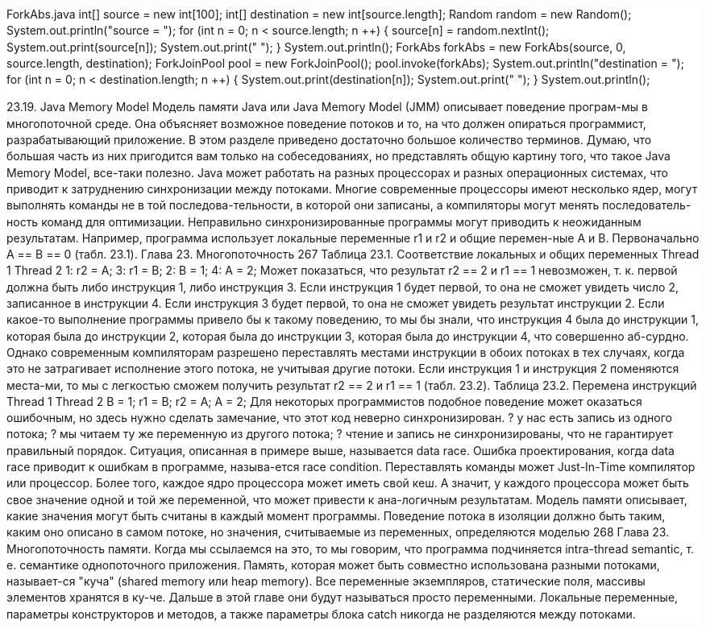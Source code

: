 ForkAbs.java int[] source = new int[100]; 
int[] destination = new int[source.length]; 
Random random = new Random(); 
System.out.println("source = "); 
for (int n = 0; n < source.length; n ++) {  source[n] = random.nextInt(); 
 System.out.print(source[n]); 
 System.out.print(" "); 
} System.out.println(); 
 ForkAbs forkAbs = new ForkAbs(source, 0, source.length, destination); 
 ForkJoinPool pool = new ForkJoinPool(); 
pool.invoke(forkAbs); 
 System.out.println("destination = "); 
for (int n = 0; n < destination.length; n ++) {  System.out.print(destination[n]); 
 System.out.print(" "); 
} System.out.println();

23.19. Java Memory Model Модель памяти Java или Java Memory Model (JMM) описывает поведение програм-мы в многопоточной среде. Она объясняет возможное поведение потоков и то, на что должен опираться программист, разрабатывающий приложение. 
В этом разделе приведено достаточно большое количество терминов. Думаю, что большая часть из них пригодится вам только на собеседованиях, но представлять общую картину того, что такое Java Memory Model, все-таки полезно. 
Java может работать на разных процессорах и разных операционных системах, что приводит к затруднению синхронизации между потоками. Многие современные процессоры имеют несколько ядер, могут выполнять команды не в той последова-тельности, в которой они записаны, а компиляторы могут менять последователь-ность команд для оптимизации. 
Неправильно синхронизированные программы могут приводить к неожиданным результатам. 
Например, программа использует локальные переменные r1 и r2 и общие перемен-ные A и B. Первоначально A == B == 0 (табл. 23.1). 
Глава 23. Многопоточность 267 Таблица 23.1. Соответствие локальных и общих переменных Thread 1 Thread 2 1: r2 = A; 3: r1 = B; 
2: B = 1; 4: A = 2; 
 Может показаться, что результат r2 == 2 и r1 == 1 невозможен, т. к. первой должна быть либо инструкция 1, либо инструкция 3. Если инструкция 1 будет первой, то она не сможет увидеть число 2, записанное в инструкции 4. Если инструкция 3 будет первой, то она не сможет увидеть результат инструкции 2. 
Если какое-то выполнение программы привело бы к такому поведению, то мы бы знали, что инструкция 4 была до инструкции 1, которая была до инструкции 2, которая была до инструкции 3, которая была до инструкции 4, что совершенно аб-сурдно. 
Однако современным компиляторам разрешено переставлять местами инструкции в обоих потоках в тех случаях, когда это не затрагивает исполнение этого потока, не учитывая другие потоки. Если инструкция 1 и инструкция 2 поменяются места-ми, то мы с легкостью сможем получить результат r2 == 2 и r1 == 1 (табл. 23.2). 
Таблица 23.2. Перемена инструкций Thread 1 Thread 2 B = 1; r1 = B; 
r2 = A; A = 2; 
 Для некоторых программистов подобное поведение может оказаться ошибочным, но здесь нужно сделать замечание, что этот код неверно синхронизирован. 
? у нас есть запись из одного потока; 
? мы читаем ту же переменную из другого потока; 
? чтение и запись не синхронизированы, что не гарантирует правильный порядок. 
Ситуация, описанная в примере выше, называется data race. 
Ошибка проектирования, когда data race приводит к ошибкам в программе, называ-ется race condition. 
Переставлять команды может Just-In-Time компилятор или процессор. Более того, каждое ядро процессора может иметь свой кеш. А значит, у каждого процессора может быть свое значение одной и той же переменной, что может привести к ана-логичным результатам. 
Модель памяти описывает, какие значения могут быть считаны в каждый момент программы. Поведение потока в изоляции должно быть таким, каким оно описано в самом потоке, но значения, считываемые из переменных, определяются моделью 268 Глава 23. Многопоточность памяти. Когда мы ссылаемся на это, то мы говорим, что программа подчиняется intra-thread semantic, т. е. семантике однопоточного приложения. 
Память, которая может быть совместно использована разными потоками, называет-ся "куча" (shared memory или heap memory). 
Все переменные экземпляров, статические поля, массивы элементов хранятся в ку-че. Дальше в этой главе они будут называться просто переменными. 
Локальные переменные, параметры конструкторов и методов, а также параметры блока catch никогда не разделяются между потоками. 